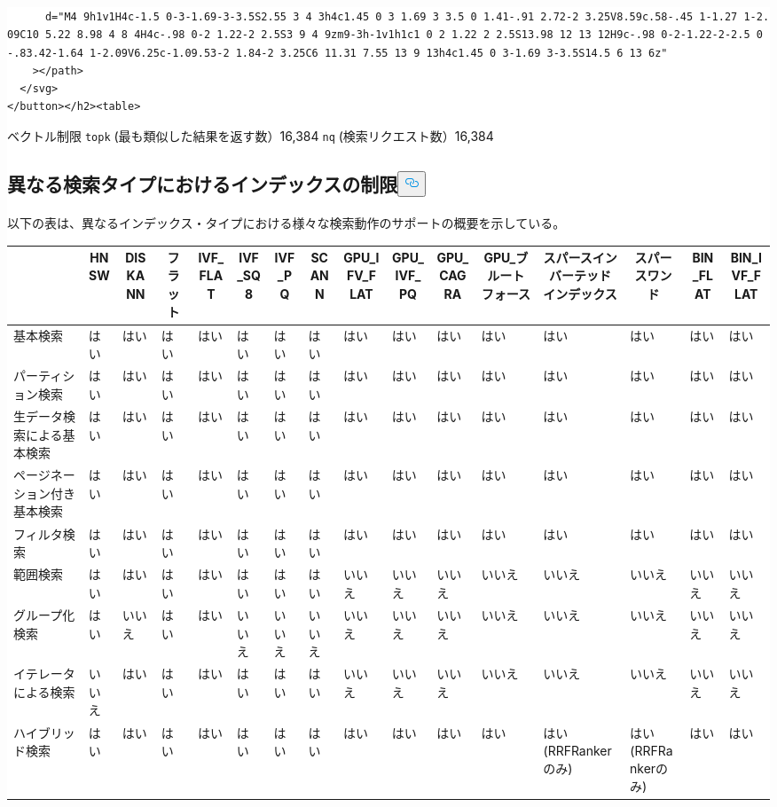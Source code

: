           d="M4 9h1v1H4c-1.5 0-3-1.69-3-3.5S2.55 3 4 3h4c1.45 0 3 1.69 3 3.5 0 1.41-.91 2.72-2 3.25V8.59c.58-.45 1-1.27 1-2.09C10 5.22 8.98 4 8 4H4c-.98 0-2 1.22-2 2.5S3 9 4 9zm9-3h-1v1h1c1 0 2 1.22 2 2.5S13.98 12 13 12H9c-.98 0-2-1.22-2-2.5 0-.83.42-1.64 1-2.09V6.25c-1.09.53-2 1.84-2 3.25C6 11.31 7.55 13 9 13h4c1.45 0 3-1.69 3-3.5S14.5 6 13 6z"
        ></path>
      </svg>
    </button></h2><table>
<thead>
<tr><th>ベクトル</th><th>制限</th></tr>
</thead>
<tbody>
<tr><td><code translate="no">topk</code> (最も類似した結果を返す数）</td><td>16,384</td></tr>
<tr><td><code translate="no">nq</code> (検索リクエスト数）</td><td>16,384</td></tr>
</tbody>
</table>
<h2 id="Index-limits-on-different-search-types" class="common-anchor-header">異なる検索タイプにおけるインデックスの制限<button data-href="#Index-limits-on-different-search-types" class="anchor-icon" translate="no">
      <svg translate="no"
        aria-hidden="true"
        focusable="false"
        height="20"
        version="1.1"
        viewBox="0 0 16 16"
        width="16"
      >
        <path
          fill="#0092E4"
          fill-rule="evenodd"
          d="M4 9h1v1H4c-1.5 0-3-1.69-3-3.5S2.55 3 4 3h4c1.45 0 3 1.69 3 3.5 0 1.41-.91 2.72-2 3.25V8.59c.58-.45 1-1.27 1-2.09C10 5.22 8.98 4 8 4H4c-.98 0-2 1.22-2 2.5S3 9 4 9zm9-3h-1v1h1c1 0 2 1.22 2 2.5S13.98 12 13 12H9c-.98 0-2-1.22-2-2.5 0-.83.42-1.64 1-2.09V6.25c-1.09.53-2 1.84-2 3.25C6 11.31 7.55 13 9 13h4c1.45 0 3-1.69 3-3.5S14.5 6 13 6z"
        ></path>
      </svg>
    </button></h2><p>以下の表は、異なるインデックス・タイプにおける様々な検索動作のサポートの概要を示している。</p>
<table>
<thead>
<tr><th></th><th>HNSW</th><th>DISKANN</th><th>フラット</th><th>IVF_FLAT</th><th>IVF_SQ8</th><th>IVF_PQ</th><th>SCANN</th><th>GPU_IFV_FLAT</th><th>GPU_IVF_PQ</th><th>GPU_CAGRA</th><th>GPU_ブルートフォース</th><th>スパースインバーテッドインデックス</th><th>スパースワンド</th><th>BIN_FLAT</th><th>BIN_IVF_FLAT</th></tr>
</thead>
<tbody>
<tr><td>基本検索</td><td>はい</td><td>はい</td><td>はい</td><td>はい</td><td>はい</td><td>はい</td><td>はい</td><td>はい</td><td>はい</td><td>はい</td><td>はい</td><td>はい</td><td>はい</td><td>はい</td><td>はい</td></tr>
<tr><td>パーティション検索</td><td>はい</td><td>はい</td><td>はい</td><td>はい</td><td>はい</td><td>はい</td><td>はい</td><td>はい</td><td>はい</td><td>はい</td><td>はい</td><td>はい</td><td>はい</td><td>はい</td><td>はい</td></tr>
<tr><td>生データ検索による基本検索</td><td>はい</td><td>はい</td><td>はい</td><td>はい</td><td>はい</td><td>はい</td><td>はい</td><td>はい</td><td>はい</td><td>はい</td><td>はい</td><td>はい</td><td>はい</td><td>はい</td><td>はい</td></tr>
<tr><td>ページネーション付き基本検索</td><td>はい</td><td>はい</td><td>はい</td><td>はい</td><td>はい</td><td>はい</td><td>はい</td><td>はい</td><td>はい</td><td>はい</td><td>はい</td><td>はい</td><td>はい</td><td>はい</td><td>はい</td></tr>
<tr><td>フィルタ検索</td><td>はい</td><td>はい</td><td>はい</td><td>はい</td><td>はい</td><td>はい</td><td>はい</td><td>はい</td><td>はい</td><td>はい</td><td>はい</td><td>はい</td><td>はい</td><td>はい</td><td>はい</td></tr>
<tr><td>範囲検索</td><td>はい</td><td>はい</td><td>はい</td><td>はい</td><td>はい</td><td>はい</td><td>はい</td><td>いいえ</td><td>いいえ</td><td>いいえ</td><td>いいえ</td><td>いいえ</td><td>いいえ</td><td>いいえ</td><td>いいえ</td></tr>
<tr><td>グループ化検索</td><td>はい</td><td>いいえ</td><td>はい</td><td>はい</td><td>いいえ</td><td>いいえ</td><td>いいえ</td><td>いいえ</td><td>いいえ</td><td>いいえ</td><td>いいえ</td><td>いいえ</td><td>いいえ</td><td>いいえ</td><td>いいえ</td></tr>
<tr><td>イテレータによる検索</td><td>いいえ</td><td>はい</td><td>はい</td><td>はい</td><td>はい</td><td>はい</td><td>はい</td><td>いいえ</td><td>いいえ</td><td>いいえ</td><td>いいえ</td><td>いいえ</td><td>いいえ</td><td>いいえ</td><td>いいえ</td></tr>
<tr><td>ハイブリッド検索</td><td>はい</td><td>はい</td><td>はい</td><td>はい</td><td>はい</td><td>はい</td><td>はい</td><td>はい</td><td>はい</td><td>はい</td><td>はい</td><td>はい(RRFRankerのみ)</td><td>はい(RRFRankerのみ)</td><td>はい</td><td>はい</td></tr>